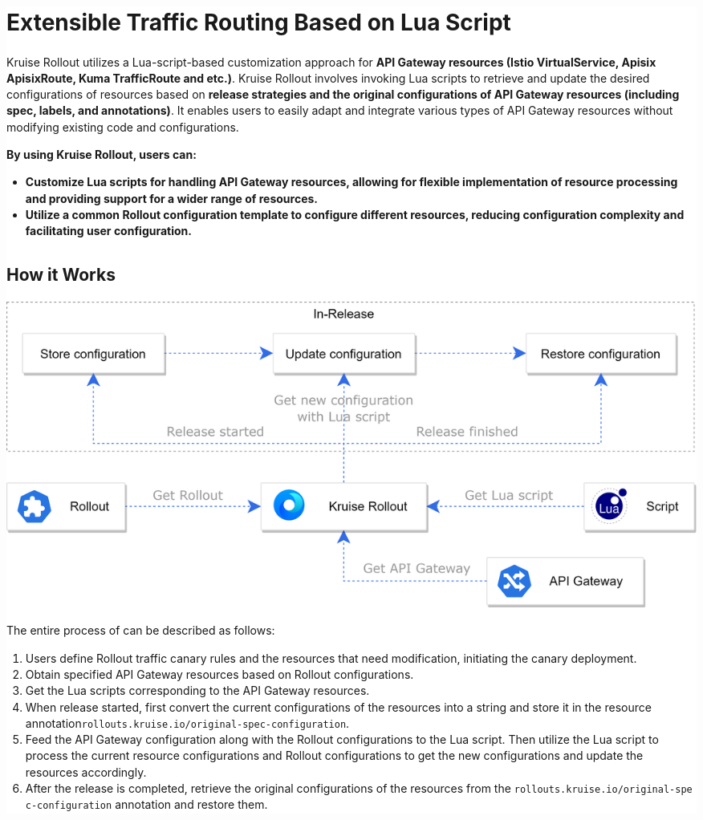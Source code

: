 # Extensible Traffic Routing Based on Lua Script

Kruise Rollout utilizes a Lua-script-based customization approach for **API Gateway resources (Istio VirtualService, Apisix ApisixRoute, Kuma TrafficRoute and etc.)**. Kruise Rollout involves invoking Lua scripts to retrieve and update the desired configurations of resources based on **release strategies and the original configurations of API Gateway resources (including spec, labels, and annotations)**. It enables users to easily adapt and integrate various types of API Gateway resources without modifying existing code and configurations.

**By using Kruise Rollout, users can:**

- **Customize Lua scripts for handling API Gateway resources, allowing for flexible implementation of resource processing and providing support for a wider range of resources.**
- **Utilize a common Rollout configuration template to configure different resources, reducing configuration complexity and facilitating user configuration.**

## How it Works

![img](../../static/img/rollouts/custom-workflow.png)

The entire process of can be described as follows:

1. Users define Rollout traffic canary rules and the resources that need modification, initiating the canary deployment.
2. Obtain specified API Gateway resources based on Rollout configurations.
3. Get the Lua scripts corresponding to the API Gateway resources.
4. When release started, first convert the current configurations of the resources into a string and store it in the resource annotation`rollouts.kruise.io/original-spec-configuration`.
5. Feed the API Gateway configuration along with the Rollout configurations to the Lua script. Then utilize the Lua script to process the current resource configurations and Rollout configurations to get the new configurations and update the resources accordingly.
6. After the release is completed, retrieve the original configurations of the resources from the `rollouts.kruise.io/original-spec-configuration` annotation and restore them.
